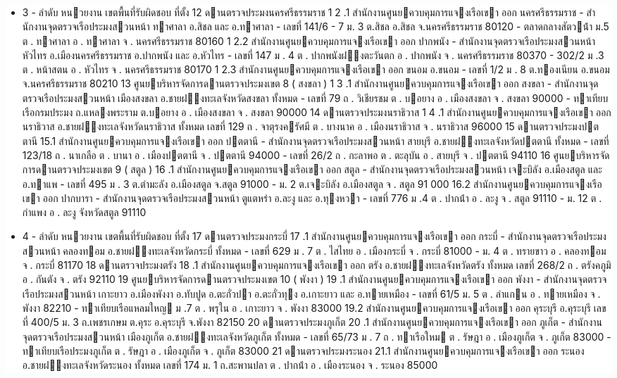 - 3 - ลําดับ หนวยงาน เขตพื้นที่รับผิดชอบ ที่ตั้ง 12 ดานตรวจประมงนครศรีธรรมราช 1 2 .1 สํานักงานศูนยควบคุมการแจงเรือเขา ออก นครศรีธรรมราช - สํานักงานจุดตรวจเรือประมงสวนหน้า ทาศาลา อ.สิชล และ อ.ทาศาลา - เลขที่ 141/6 - 7 ม. 3 ต.สิชล อ.สิชล จ.นครศรีธรรมราช 80120 - ตลาดกลางสัตวน้ํา ม.5 ต . ทาศาลา อ . ทาศาลา จ . นครศรีธรรมราช 80160 1 2.2 สํานักงานศูนยควบคุมการแจงเรือเขา ออก ปากพนัง - สํานักงานจุดตรวจเรือประมงสวนหน้า หัวไทร อ.เมืองนครศรีธรรมราช อ.ปากพนัง และ อ.หัวไทร - เลขที่ 147 ม . 4 ต . ปากพนังฝงตะวันตก อ . ปากพนัง จ . นครศรีธรรมราช 80370 - 302/2 ม .3 ต . หน้าสตน อ . หัวไทร จ . นครศรีธรรมราช 80170 1 2.3 สํานักงานศูนยควบคุมการแจงเรือเขา ออก ขนอม อ.ขนอม - เลขที่ 1/2 ม . 8 ต.ทองเนียน อ.ขนอม จ.นครศรีธรรมราช 80210 13 ศูนยบริหารจัดการดานตรวจประมงเขต 8 ( สงขลา ) 1 3 .1 สํานักงานศูนยควบคุมการแจงเรือเขา ออก สงขลา - สํานักงานจุดตรวจเรือประมงสวนหน้า เมืองสงขลา อ.ชายฝงทะเลจังหวัดสงขลา ทั้งหมด - เลขที่ 79 ถ . วิเชียรชม ต . บอยาง อ . เมืองสงขลา จ . สงขลา 90000 - ทาเทียบเรือกรมประมง ถ.แหลงพระราม ต.บอยาง อ . เมืองสงขลา จ . สงขลา 90000 14 ดานตรวจประมงนราธิวาส 1 4 .1 สํานักงานศูนยควบคุมการแจงเรือเขา ออก นราธิวาส อ.ชายฝงทะเลจังหวัดนราธิวาส ทั้งหมด เลขที่ 129 ถ . จาตุรงครัศมี ต . บางนาค อ . เมืองนราธิวาส จ . นราธิวาส 96000 15 ดานตรวจประมงปตตานี 15.1 สํานักงานศูนยควบคุมการแจงเรือเขา ออก ปตตานี - สํานักงานจุดตรวจเรือประมงสวนหน้า สายบุรี อ.ชายฝงทะเลจังหวัดปตตานี ทั้งหมด - เลขที่ 123/18 ถ . นาเกลือ ต . บานา อ . เมืองปตตานี จ . ปตตานี 94000 - เลขที่ 26/2 ถ . กะลาพอ ต . ตะลุบัน อ . สายบุรี จ . ปตตานี 94110 16 ศูนยบริหารจัดการดานตรวจประมงเขต 9 ( สตูล ) 16 .1 สํานักงานศูนยควบคุมการแจงเรือเขา ออก สตูล - สํานักงานจุดตรวจเรือประมงสวนหน้า เจะบิลัง อ.เมืองสตูล และ อ.ทาแพ - เลขที่ 495 ม . 3 ต.ตํามะลัง อ.เมืองสตูล จ.สตูล 91000 - ม. 2 ต.เจะบิลัง อ.เมืองสตูล จ . สตูล 91 000 16.2 สํานักงานศูนยควบคุมการแจงเรือเขา ออก ปากบารา - สํานักงานจุดตรวจเรือประมงสวนหน้า ตูแตหรํา อ.ละงู และ อ.ทุงหวา - เลขที่ 776 ม .4 ต . ปากน้ํา อ . ละงู จ . สตูล 91110 - ม. 12 ต . กําแพง อ . ละงู จังหวัดสตูล 91110

- 4 - ลําดับ หนวยงาน เขตพื้นที่รับผิดชอบ ที่ตั้ง 17 ดานตรวจประมงกระบี่ 17 .1 สํานักงานศูนยควบคุมการแจงเรือเขา ออก กระบี่ - สํานักงานจุดตรวจเรือประมงสวนหน้า คลองทอม อ.ชายฝงทะเลจังหวัดกระบี่ ทั้งหมด - เลขที่ 629 ม . 7 ต . ไสไทย อ . เมืองกระบี่ จ . กระบี่ 81000 - ม. 4 ต . ทรายขาว อ . คลองทอม จ . กระบี่ 81170 18 ดานตรวจประมงตรัง 18 .1 สํานักงานศูนยควบคุมการแจงเรือเขา ออก ตรัง อ.ชายฝงทะเลจังหวัดตรัง ทั้งหมด เลขที่ 268/2 ถ . ตรังคภูมิ อ . กันตัง จ . ตรัง 92110 19 ศูนยบริหารจัดการดานตรวจประมงเขต 10 ( พังงา ) 19 .1 สํานักงานศูนยควบคุมการแจงเรือเขา ออก พังงา - สํานักงานจุดตรวจเรือประมงสวนหน้า เกาะยาว อ.เมืองพังงา อ.ทับปูด อ.ตะกั่วปา อ.ตะกั่วทุง อ.เกาะยาว และ อ.ทายเหมือง - เลขที่ 61/5 ม. 5 ต . ลําแกน อ . ทายเหมือง จ . พังงา 82210 - ทาเทียบเรือแหลมใหญ ม .7 ต . พรุใน อ . เกาะยาว จ . พังงา 83000 19.2 สํานักงานศูนยควบคุมการแจงเรือเขา ออก คุระบุรี อ.คุระบุรี เลขที่ 400/5 ม. 3 ถ.เพชรเกษม ต.คุระ อ.คุระบุรี จ.พังงา 82150 20 ดานตรวจประมงภูเก็ต 20 .1 สํานักงานศูนยควบคุมการแจงเรือเขา ออก ภูเก็ต - สํานักงานจุดตรวจเรือประมงสวนหน้า เมืองภูเก็ต อ.ชายฝงทะเลจังหวัดภูเก็ต ทั้งหมด - เลขที่ 65/73 ม . 7 ถ . ทาเรือใหม ต . รัษฎา อ . เมืองภูเก็ต จ . ภูเก็ต 83000 - ทาเทียบเรือประมงภูเก็ต ต . รัษฎา อ . เมืองภูเก็ต จ . ภูเก็ต 83000 21 ดานตรวจประมงระนอง 21.1 สํานักงานศูนยควบคุมการแจงเรือเขา ออก ระนอง อ.ชายฝงทะเลจังหวัดระนอง ทั้งหมด เลขที่ 174 ม. 1 ถ.สะพานปลา ต . ปากน้ํา อ . เมืองระนอง จ . ระนอง 85000
